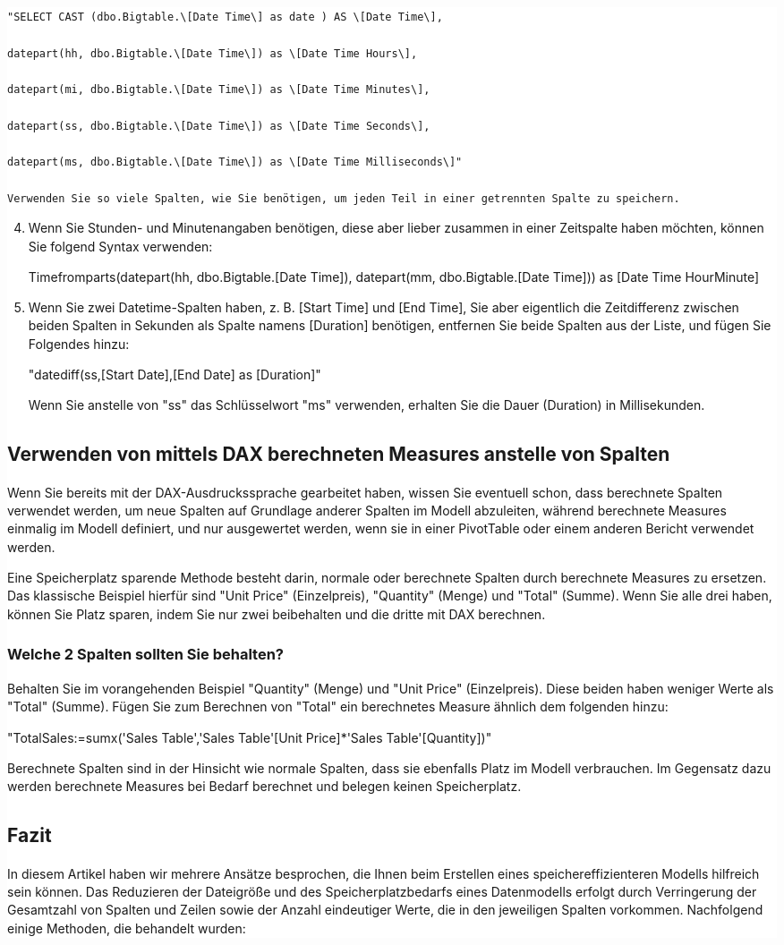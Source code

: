     "SELECT CAST (dbo.Bigtable.\[Date Time\] as date ) AS \[Date Time\],
    
    datepart(hh, dbo.Bigtable.\[Date Time\]) as \[Date Time Hours\],
    
    datepart(mi, dbo.Bigtable.\[Date Time\]) as \[Date Time Minutes\],
    
    datepart(ss, dbo.Bigtable.\[Date Time\]) as \[Date Time Seconds\],
    
    datepart(ms, dbo.Bigtable.\[Date Time\]) as \[Date Time Milliseconds\]"
    
    Verwenden Sie so viele Spalten, wie Sie benötigen, um jeden Teil in einer getrennten Spalte zu speichern.
    
4.  Wenn Sie Stunden- und Minutenangaben benötigen, diese aber lieber zusammen in einer Zeitspalte haben möchten, können Sie folgend Syntax verwenden:
    
    Timefromparts(datepart(hh, dbo.Bigtable.\[Date Time\]), datepart(mm, dbo.Bigtable.\[Date Time\])) as \[Date Time HourMinute\]
    
5.  Wenn Sie zwei Datetime-Spalten haben, z. B. \[Start Time\] und \[End Time\], Sie aber eigentlich die Zeitdifferenz zwischen beiden Spalten in Sekunden als Spalte namens \[Duration\] benötigen, entfernen Sie beide Spalten aus der Liste, und fügen Sie Folgendes hinzu:
    
    "datediff(ss,\[Start Date\],\[End Date\] as \[Duration\]"
    
    Wenn Sie anstelle von "ss" das Schlüsselwort "ms" verwenden, erhalten Sie die Dauer (Duration) in Millisekunden.
    

## Verwenden von mittels DAX berechneten Measures anstelle von Spalten

Wenn Sie bereits mit der DAX-Ausdruckssprache gearbeitet haben, wissen Sie eventuell schon, dass berechnete Spalten verwendet werden, um neue Spalten auf Grundlage anderer Spalten im Modell abzuleiten, während berechnete Measures einmalig im Modell definiert, und nur ausgewertet werden, wenn sie in einer PivotTable oder einem anderen Bericht verwendet werden.

Eine Speicherplatz sparende Methode besteht darin, normale oder berechnete Spalten durch berechnete Measures zu ersetzen. Das klassische Beispiel hierfür sind "Unit Price" (Einzelpreis), "Quantity" (Menge) und "Total" (Summe). Wenn Sie alle drei haben, können Sie Platz sparen, indem Sie nur zwei beibehalten und die dritte mit DAX berechnen.

### Welche 2 Spalten sollten Sie behalten?

Behalten Sie im vorangehenden Beispiel "Quantity" (Menge) und "Unit Price" (Einzelpreis). Diese beiden haben weniger Werte als "Total" (Summe). Fügen Sie zum Berechnen von "Total" ein berechnetes Measure ähnlich dem folgenden hinzu:

"TotalSales:=sumx('Sales Table','Sales Table'\[Unit Price\]\*'Sales Table'\[Quantity\])"

Berechnete Spalten sind in der Hinsicht wie normale Spalten, dass sie ebenfalls Platz im Modell verbrauchen. Im Gegensatz dazu werden berechnete Measures bei Bedarf berechnet und belegen keinen Speicherplatz.

## Fazit

In diesem Artikel haben wir mehrere Ansätze besprochen, die Ihnen beim Erstellen eines speichereffizienteren Modells hilfreich sein können. Das Reduzieren der Dateigröße und des Speicherplatzbedarfs eines Datenmodells erfolgt durch Verringerung der Gesamtzahl von Spalten und Zeilen sowie der Anzahl eindeutiger Werte, die in den jeweiligen Spalten vorkommen. Nachfolgend einige Methoden, die behandelt wurden:
